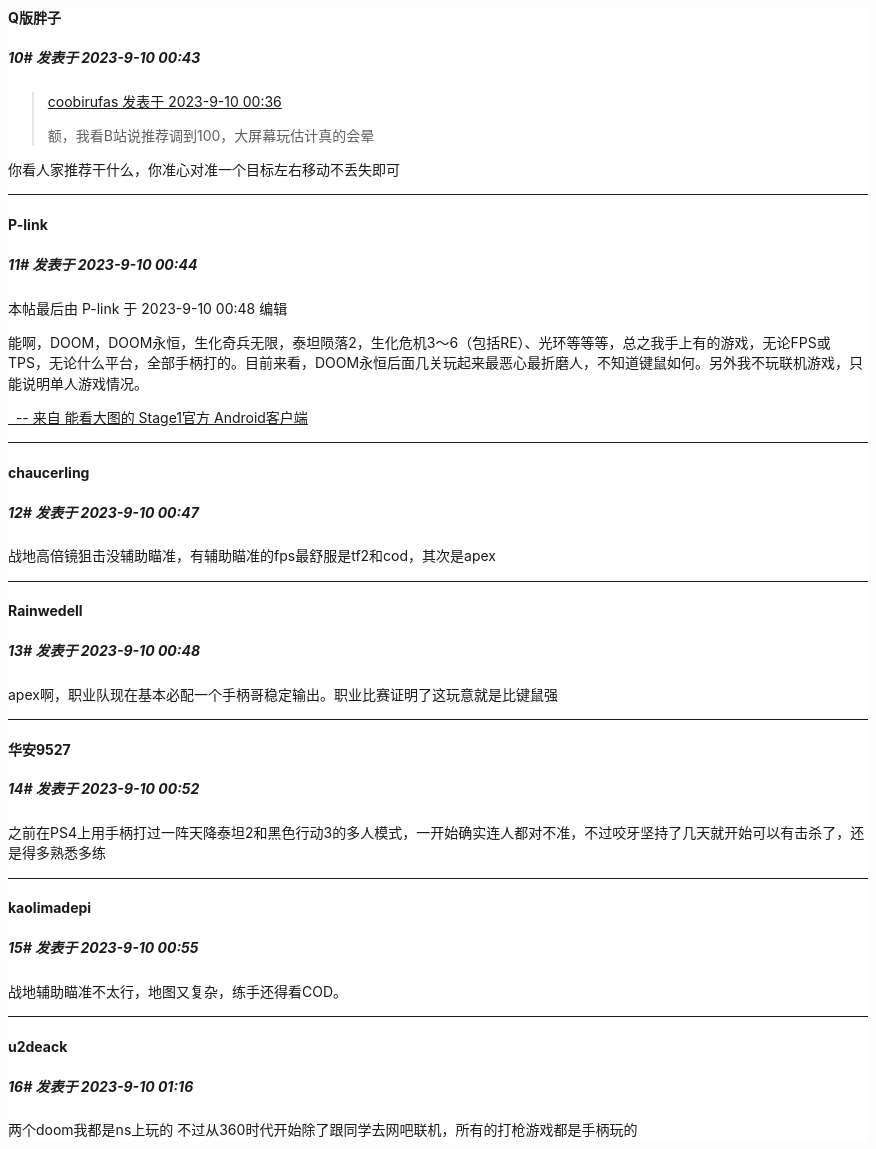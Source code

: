 ####  Q版胖子  
##### 10#       发表于 2023-9-10 00:43

<blockquote><a href="httphttps://bbs.saraba1st.com/2b/forum.php?mod=redirect&amp;goto=findpost&amp;pid=62351101&amp;ptid=2152089" target="_blank">coobirufas 发表于 2023-9-10 00:36</a>

额，我看B站说推荐调到100，大屏幕玩估计真的会晕</blockquote>
你看人家推荐干什么，你准心对准一个目标左右移动不丢失即可

*****

####  P-link  
##### 11#       发表于 2023-9-10 00:44

 本帖最后由 P-link 于 2023-9-10 00:48 编辑 

能啊，DOOM，DOOM永恒，生化奇兵无限，泰坦陨落2，生化危机3～6（包括RE）、光环等等等，总之我手上有的游戏，无论FPS或TPS，无论什么平台，全部手柄打的。目前来看，DOOM永恒后面几关玩起来最恶心最折磨人，不知道键鼠如何。另外我不玩联机游戏，只能说明单人游戏情况。

[  -- 来自 能看大图的 Stage1官方 Android客户端](https://www.coolapk.com/apk/140634)

*****

####  chaucerling  
##### 12#       发表于 2023-9-10 00:47

战地高倍镜狙击没辅助瞄准，有辅助瞄准的fps最舒服是tf2和cod，其次是apex

*****

####  Rainwedell  
##### 13#       发表于 2023-9-10 00:48

apex啊，职业队现在基本必配一个手柄哥稳定输出。职业比赛证明了这玩意就是比键鼠强

*****

####  华安9527  
##### 14#       发表于 2023-9-10 00:52

之前在PS4上用手柄打过一阵天降泰坦2和黑色行动3的多人模式，一开始确实连人都对不准，不过咬牙坚持了几天就开始可以有击杀了，还是得多熟悉多练

*****

####  kaolimadepi  
##### 15#       发表于 2023-9-10 00:55

战地辅助瞄准不太行，地图又复杂，练手还得看COD。

*****

####  u2deack  
##### 16#       发表于 2023-9-10 01:16

两个doom我都是ns上玩的
不过从360时代开始除了跟同学去网吧联机，所有的打枪游戏都是手柄玩的
